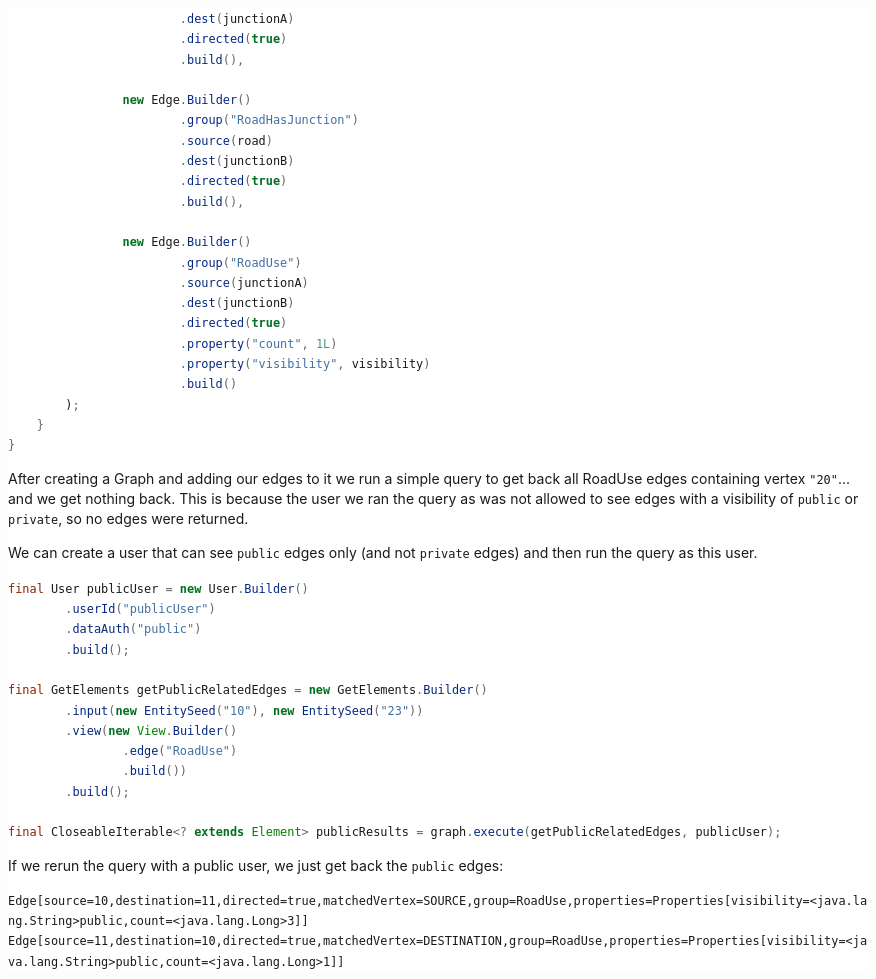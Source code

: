 ```java
                        .dest(junctionA)
                        .directed(true)
                        .build(),

                new Edge.Builder()
                        .group("RoadHasJunction")
                        .source(road)
                        .dest(junctionB)
                        .directed(true)
                        .build(),

                new Edge.Builder()
                        .group("RoadUse")
                        .source(junctionA)
                        .dest(junctionB)
                        .directed(true)
                        .property("count", 1L)
                        .property("visibility", visibility)
                        .build()
        );
    }
}
```

After creating a Graph and adding our edges to it we run a simple query to get back all RoadUse edges containing vertex `"20"`... and we get nothing back.
This is because the user we ran the query as was not allowed to see edges with a visibility of `public` or `private`, so no edges were returned.

We can create a user that can see `public` edges only (and not `private` edges) and then run the query as this user.


```java
final User publicUser = new User.Builder()
        .userId("publicUser")
        .dataAuth("public")
        .build();

final GetElements getPublicRelatedEdges = new GetElements.Builder()
        .input(new EntitySeed("10"), new EntitySeed("23"))
        .view(new View.Builder()
                .edge("RoadUse")
                .build())
        .build();

final CloseableIterable<? extends Element> publicResults = graph.execute(getPublicRelatedEdges, publicUser);
```

If we rerun the query with a public user, we just get back the `public` edges:

```
Edge[source=10,destination=11,directed=true,matchedVertex=SOURCE,group=RoadUse,properties=Properties[visibility=<java.lang.String>public,count=<java.lang.Long>3]]
Edge[source=11,destination=10,directed=true,matchedVertex=DESTINATION,group=RoadUse,properties=Properties[visibility=<java.lang.String>public,count=<java.lang.Long>1]]

```
